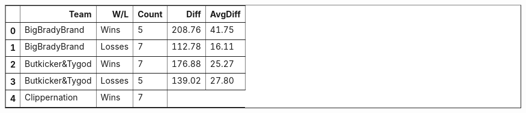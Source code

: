 


<div>
<style scoped>
    .dataframe tbody tr th:only-of-type {
        vertical-align: middle;
    }

    .dataframe tbody tr th {
        vertical-align: top;
    }

    .dataframe thead th {
        text-align: right;
    }
</style>
<table border="1" class="dataframe">
  <thead>
    <tr style="text-align: right;">
      <th></th>
      <th>Team</th>
      <th>W/L</th>
      <th>Count</th>
      <th>Diff</th>
      <th>AvgDiff</th>
    </tr>
  </thead>
  <tbody>
    <tr>
      <th>0</th>
      <td>BigBradyBrand</td>
      <td>Wins</td>
      <td>5</td>
      <td>208.76</td>
      <td>41.75</td>
    </tr>
    <tr>
      <th>1</th>
      <td>BigBradyBrand</td>
      <td>Losses</td>
      <td>7</td>
      <td>112.78</td>
      <td>16.11</td>
    </tr>
    <tr>
      <th>2</th>
      <td>Butkicker&amp;Tygod</td>
      <td>Wins</td>
      <td>7</td>
      <td>176.88</td>
      <td>25.27</td>
    </tr>
    <tr>
      <th>3</th>
      <td>Butkicker&amp;Tygod</td>
      <td>Losses</td>
      <td>5</td>
      <td>139.02</td>
      <td>27.80</td>
    </tr>
    <tr>
      <th>4</th>
      <td>Clippernation</td>
      <td>Wins</td>
      <td>7</td>